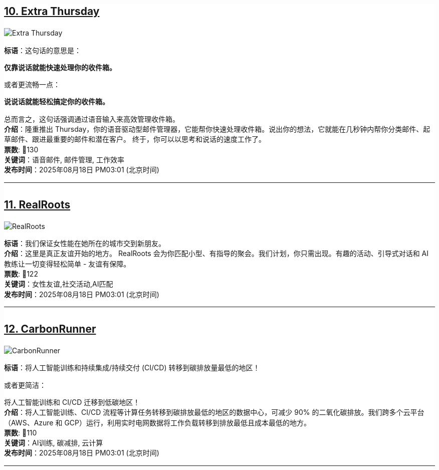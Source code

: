 
## [10. Extra Thursday](https://www.producthunt.com/products/extra-thursday?utm_campaign=producthunt-api&utm_medium=api-v2&utm_source=Application%3A+DailyHunter+%28ID%3A+140760%29)  
![Extra Thursday](https://ph-files.imgix.net/af656f65-1cde-47d8-976a-b4d781799677.png?auto=format&fit=crop&frame=1&h=512&w=1024)  

**标语**：这句话的意思是：

**仅靠说话就能快速处理你的收件箱。**

或者更流畅一点：

**说说话就能轻松搞定你的收件箱。**

总而言之，这句话强调通过语音输入来高效管理收件箱。  
**介绍**：隆重推出 Thursday，你的语音驱动型邮件管理器，它能帮你快速处理收件箱。说出你的想法，它就能在几秒钟内帮你分类邮件、起草邮件、跟进最重要的邮件和潜在客户。 终于，你可以以思考和说话的速度工作了。  
**票数**: 🔺130  
**关键词**：语音邮件, 邮件管理, 工作效率  
**发布时间**：2025年08月18日 PM03:01 (北京时间)  

---

## [11. RealRoots](https://www.producthunt.com/products/realroots-the-mobile-friendship-app?utm_campaign=producthunt-api&utm_medium=api-v2&utm_source=Application%3A+DailyHunter+%28ID%3A+140760%29)  
![RealRoots](https://ph-files.imgix.net/406c4415-1e5b-468d-ae1b-0c3044a32a4d.png?auto=format&fit=crop&frame=1&h=512&w=1024)  

**标语**：我们保证女性能在她所在的城市交到新朋友。  
**介绍**：这里是真正友谊开始的地方。 RealRoots 会为你匹配小型、有指导的聚会。我们计划，你只需出现。有趣的活动、引导式对话和 AI 教练让一切变得轻松简单 - 友谊有保障。  
**票数**: 🔺122  
**关键词**：女性友谊,社交活动,AI匹配  
**发布时间**：2025年08月18日 PM03:01 (北京时间)  

---

## [12. CarbonRunner](https://www.producthunt.com/products/carbonrunner?utm_campaign=producthunt-api&utm_medium=api-v2&utm_source=Application%3A+DailyHunter+%28ID%3A+140760%29)  
![CarbonRunner](https://ph-files.imgix.net/1ae7ba63-83c2-415f-838a-c484f759e879.jpeg?auto=format&fit=crop&frame=1&h=512&w=1024)  

**标语**：将人工智能训练和持续集成/持续交付 (CI/CD) 转移到碳排放量最低的地区！

或者更简洁：

将人工智能训练和 CI/CD 迁移到低碳地区！  
**介绍**：将人工智能训练、CI/CD 流程等计算任务转移到碳排放最低的地区的数据中心，可减少 90% 的二氧化碳排放。我们跨多个云平台（AWS、Azure 和 GCP）运行，利用实时电网数据将工作负载转移到排放最低且成本最低的地方。  
**票数**: 🔺110  
**关键词**：AI训练, 碳减排, 云计算  
**发布时间**：2025年08月18日 PM03:01 (北京时间)  

---